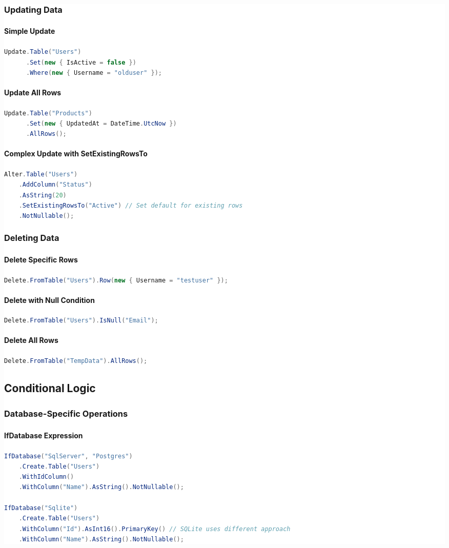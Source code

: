 ### Updating Data

#### Simple Update
```csharp
Update.Table("Users")
      .Set(new { IsActive = false })
      .Where(new { Username = "olduser" });
```

#### Update All Rows
```csharp
Update.Table("Products")
      .Set(new { UpdatedAt = DateTime.UtcNow })
      .AllRows();
```

#### Complex Update with SetExistingRowsTo
```csharp
Alter.Table("Users")
    .AddColumn("Status")
    .AsString(20)
    .SetExistingRowsTo("Active") // Set default for existing rows
    .NotNullable();
```

### Deleting Data

#### Delete Specific Rows
```csharp
Delete.FromTable("Users").Row(new { Username = "testuser" });
```

#### Delete with Null Condition
```csharp
Delete.FromTable("Users").IsNull("Email");
```

#### Delete All Rows
```csharp
Delete.FromTable("TempData").AllRows();
```

## Conditional Logic

### Database-Specific Operations

#### IfDatabase Expression
```csharp
IfDatabase("SqlServer", "Postgres")
    .Create.Table("Users")
    .WithIdColumn()
    .WithColumn("Name").AsString().NotNullable();

IfDatabase("Sqlite")
    .Create.Table("Users")
    .WithColumn("Id").AsInt16().PrimaryKey() // SQLite uses different approach
    .WithColumn("Name").AsString().NotNullable();
```
